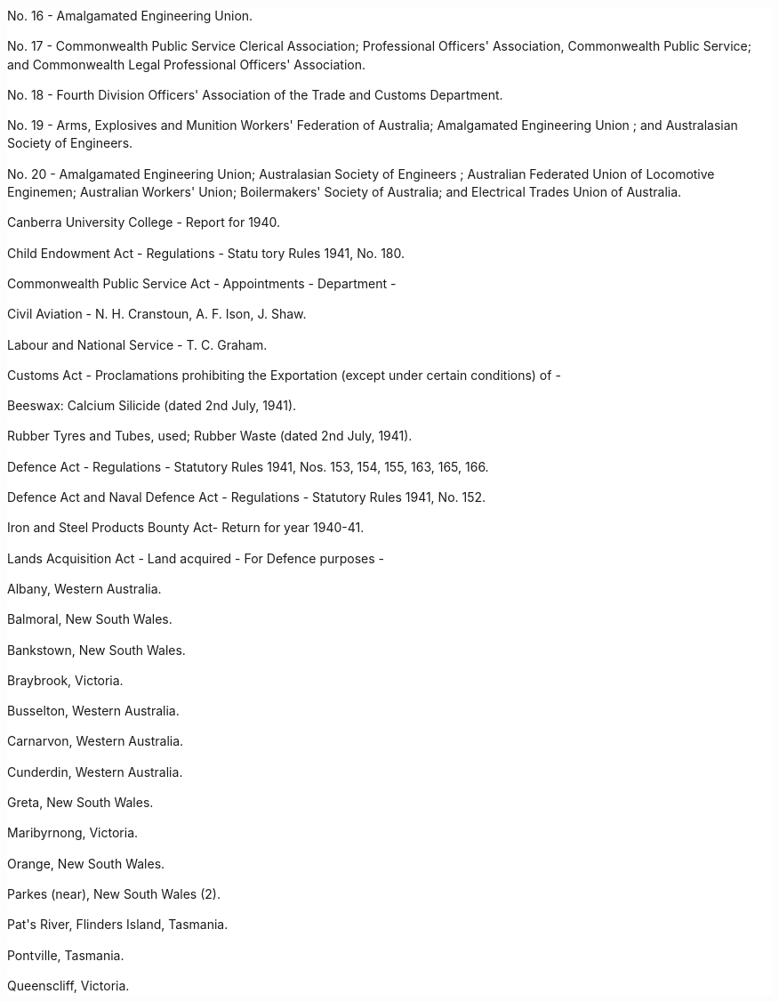 No. 16  -  Amalgamated Engineering Union. 

No. 17  -  Commonwealth Public Service Clerical Association; Professional Officers' Association, Commonwealth Public Service; and Commonwealth Legal Professional Officers' Association. 

No. 18  -  Fourth Division Officers' Association of the Trade and Customs Department. 

No. 19  -  Arms, Explosives and Munition Workers' Federation  of  Australia; Amalgamated Engineering Union ; and Australasian Society  of  Engineers. 

No. 20  -  Amalgamated Engineering Union; Australasian Society  of  Engineers ; Australian Federated Union of Locomotive Enginemen; Australian Workers' Union; Boilermakers' Society  of  Australia; and Electrical Trades Union of Australia. 

Canberra University College - Report  for  1940. 

Child Endowment Act - Regulations - Statu tory Rules 1941, No. 180. 

Commonwealth Public Service Act - Appointments - Department - 

Civil Aviation - N. H. Cranstoun, A.  F.   Ison, J. Shaw. 

Labour and National Service  -  T. C. Graham. 

Customs Act - Proclamations prohibiting the Exportation (except under certain conditions) of - 

Beeswax: Calcium Silicide (dated 2nd  July, 1941). 

Rubber Tyres and Tubes, used; Rubber  Waste (dated 2nd July, 1941). 

Defence Act - Regulations - Statutory Rules  1941, Nos. 153, 154, 155, 163, 165, 166. 

Defence Act and Naval Defence Act - Regulations - Statutory Rules 1941, No. 152. 

Iron and Steel Products Bounty Act-  Return for year 1940-41. 

Lands Acquisition Act - Land acquired - For Defence purposes - 

Albany, Western Australia. 

Balmoral, New South Wales. 

Bankstown, New South Wales. 

Braybrook, Victoria. 

Busselton, Western Australia. 

Carnarvon, Western Australia. 

Cunderdin, Western Australia. 

Greta, New South Wales. 

Maribyrnong, Victoria. 

Orange, New South Wales. 

Parkes (near), New South Wales (2). 

Pat's River, Flinders Island, Tasmania. 

Pontville, Tasmania. 

Queenscliff, Victoria. 
